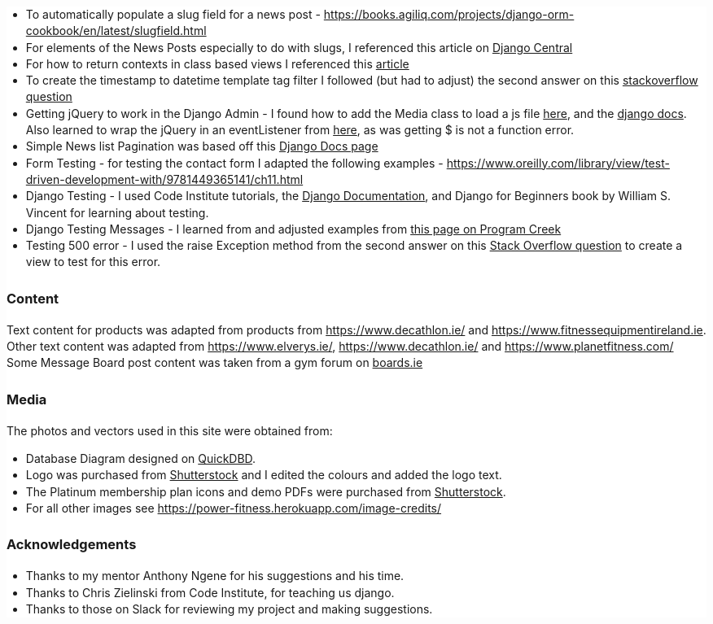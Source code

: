  - To automatically populate a slug field for a news post - https://books.agiliq.com/projects/django-orm-cookbook/en/latest/slugfield.html
 - For elements of the News Posts especially to do with slugs, I referenced this article on [Django Central](https://djangocentral.com/building-a-blog-application-with-django/)
 - For how to return contexts in class based views I referenced this [article](https://www.agiliq.com/blog/2017/12/when-and-how-use-django-templateview/)
 - To create the timestamp to datetime template tag filter I followed (but had to adjust) the second answer on this [stackoverflow question](https://stackoverflow.com/questions/9056016/how-do-i-convert-unix-timestamp-in-integer-to-human-readable-format-in-django-te)
 - Getting jQuery to work in the Django Admin - I found how to add the Media class to load a js file [here](https://stackoverflow.com/questions/15978719/django-admin-show-field-only-if-checkbox-is-false), and the [django docs](https://docs.djangoproject.com/en/3.1/topics/forms/media/#media-objects). Also learned to wrap the jQuery in an eventListener from [here](https://stackoverflow.com/questions/58087470/django-jquery-is-not-a-function-message), as was getting $ is not a function error.
 - Simple News list Pagination was based off this [Django Docs page](https://docs.djangoproject.com/en/3.1/topics/pagination/#paginating-a-listview)
 - Form Testing - for testing the contact form I adapted the following examples - https://www.oreilly.com/library/view/test-driven-development-with/9781449365141/ch11.html
 - Django Testing - I used Code Institute tutorials, the [Django Documentation](https://docs.djangoproject.com/en/3.1/topics/testing/tools/), and Django for Beginners book by William S. Vincent for learning about testing.
 - Django Testing Messages - I learned from and adjusted examples from [this page on Program Creek](https://www.programcreek.com/python/example/92511/django.contrib.messages.get_messages)
 - Testing 500 error - I used the raise Exception method from the second answer on this [Stack Overflow question](https://stackoverflow.com/questions/24660406/how-can-i-trigger-a-500-error-in-django) to create a view to test for this error.
 
### Content

Text content for products was adapted from products from https://www.decathlon.ie/ and https://www.fitnessequipmentireland.ie.
Other text content was adapted from https://www.elverys.ie/, https://www.decathlon.ie/ and https://www.planetfitness.com/
Some Message Board post content was taken from a gym forum on [boards.ie](https://www.boards.ie/vbulletin//forumdisplay.php?f=252)
 
### Media

The photos and vectors used in this site were obtained from:

 - Database Diagram designed on [QuickDBD](https://www.quickdatabasediagrams.com/).
 - Logo was purchased from [Shutterstock](https://www.shutterstock.com/image-vector/) and I edited the colours and added the logo text.
 - The Platinum membership plan icons and demo PDFs were purchased from [Shutterstock](https://www.shutterstock.com/).
 - For all other images see https://power-fitness.herokuapp.com/image-credits/

### Acknowledgements

 - Thanks to my mentor Anthony Ngene for his suggestions and his time.
 - Thanks to Chris Zielinski from Code Institute, for teaching us django.
 - Thanks to those on Slack for reviewing my project and making suggestions.
